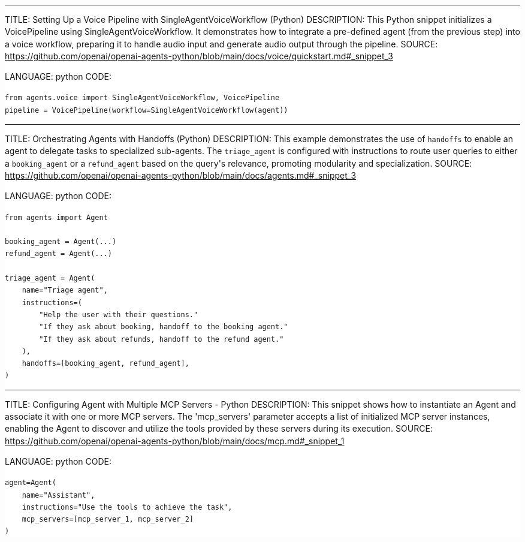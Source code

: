 ----------------------------------------

TITLE: Setting Up a Voice Pipeline with SingleAgentVoiceWorkflow (Python)
DESCRIPTION: This Python snippet initializes a VoicePipeline using SingleAgentVoiceWorkflow. It demonstrates how to integrate a pre-defined agent (from the previous step) into a voice workflow, preparing it to handle audio input and generate audio output through the pipeline.
SOURCE: https://github.com/openai/openai-agents-python/blob/main/docs/voice/quickstart.md#_snippet_3

LANGUAGE: python
CODE:
```
from agents.voice import SingleAgentVoiceWorkflow, VoicePipeline
pipeline = VoicePipeline(workflow=SingleAgentVoiceWorkflow(agent))
```

----------------------------------------

TITLE: Orchestrating Agents with Handoffs (Python)
DESCRIPTION: This example demonstrates the use of `handoffs` to enable an agent to delegate tasks to specialized sub-agents. The `triage_agent` is configured with instructions to route user queries to either a `booking_agent` or a `refund_agent` based on the query's relevance, promoting modularity and specialization.
SOURCE: https://github.com/openai/openai-agents-python/blob/main/docs/agents.md#_snippet_3

LANGUAGE: python
CODE:
```
from agents import Agent

booking_agent = Agent(...)
refund_agent = Agent(...)

triage_agent = Agent(
    name="Triage agent",
    instructions=(
        "Help the user with their questions."
        "If they ask about booking, handoff to the booking agent."
        "If they ask about refunds, handoff to the refund agent."
    ),
    handoffs=[booking_agent, refund_agent],
)
```

----------------------------------------

TITLE: Configuring Agent with Multiple MCP Servers - Python
DESCRIPTION: This snippet shows how to instantiate an Agent and associate it with one or more MCP servers. The 'mcp_servers' parameter accepts a list of initialized MCP server instances, enabling the Agent to discover and utilize the tools provided by these servers during its execution.
SOURCE: https://github.com/openai/openai-agents-python/blob/main/docs/mcp.md#_snippet_1

LANGUAGE: python
CODE:
```
agent=Agent(
    name="Assistant",
    instructions="Use the tools to achieve the task",
    mcp_servers=[mcp_server_1, mcp_server_2]
)
```
